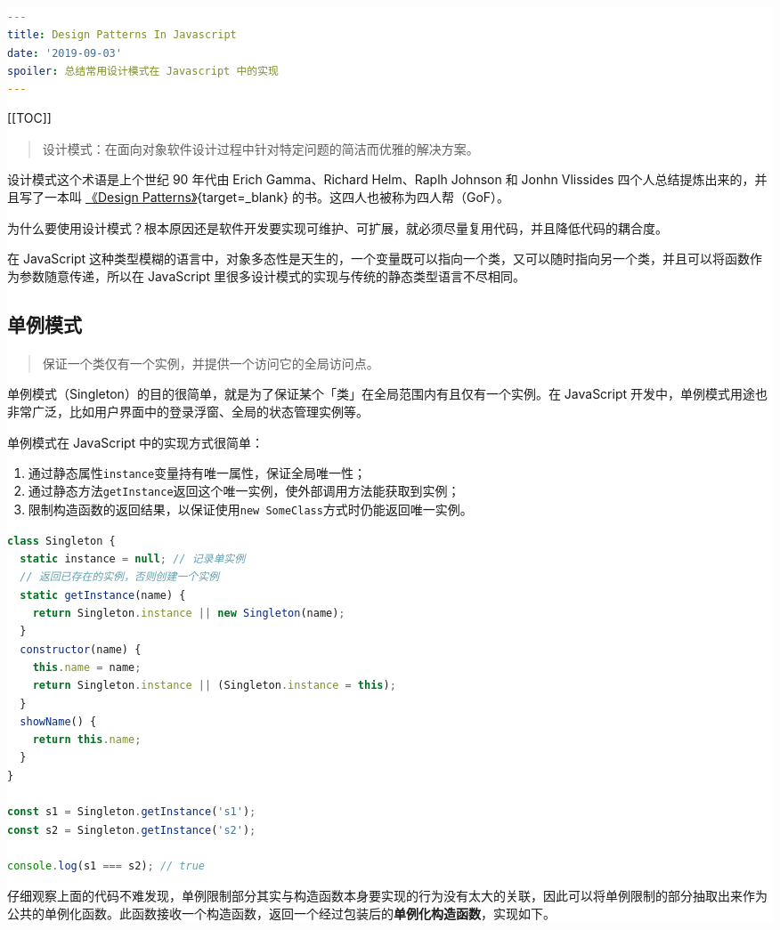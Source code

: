 ```yaml
---
title: Design Patterns In Javascript
date: '2019-09-03'
spoiler: 总结常用设计模式在 Javascript 中的实现
---
```


[[TOC]]

> 设计模式：在面向对象软件设计过程中针对特定问题的简洁而优雅的解决方案。

设计模式这个术语是上个世纪 90 年代由 Erich Gamma、Richard Helm、Raplh Johnson 和 Jonhn Vlissides 四个人总结提炼出来的，并且写了一本叫 [《Design Patterns》](https://book.douban.com/subject/1052241/){target=\_blank} 的书。这四人也被称为四人帮（GoF）。

为什么要使用设计模式？根本原因还是软件开发要实现可维护、可扩展，就必须尽量复用代码，并且降低代码的耦合度。

在 JavaScript 这种类型模糊的语言中，对象多态性是天生的，一个变量既可以指向一个类，又可以随时指向另一个类，并且可以将函数作为参数随意传递，所以在 JavaScript 里很多设计模式的实现与传统的静态类型语言不尽相同。

## 单例模式

> 保证一个类仅有一个实例，并提供一个访问它的全局访问点。

单例模式（Singleton）的目的很简单，就是为了保证某个「类」在全局范围内有且仅有一个实例。在 JavaScript 开发中，单例模式用途也非常广泛，比如用户界面中的登录浮窗、全局的状态管理实例等。

单例模式在 JavaScript 中的实现方式很简单：

1. 通过静态属性`instance`变量持有唯一属性，保证全局唯一性；
2. 通过静态方法`getInstance`返回这个唯一实例，使外部调用方法能获取到实例；
3. 限制构造函数的返回结果，以保证使用`new SomeClass`方式时仍能返回唯一实例。

```js
class Singleton {
  static instance = null; // 记录单实例
  // 返回已存在的实例，否则创建一个实例
  static getInstance(name) {
    return Singleton.instance || new Singleton(name);
  }
  constructor(name) {
    this.name = name;
    return Singleton.instance || (Singleton.instance = this);
  }
  showName() {
    return this.name;
  }
}

const s1 = Singleton.getInstance('s1');
const s2 = Singleton.getInstance('s2');

console.log(s1 === s2); // true
```

仔细观察上面的代码不难发现，单例限制部分其实与构造函数本身要实现的行为没有太大的关联，因此可以将单例限制的部分抽取出来作为公共的单例化函数。此函数接收一个构造函数，返回一个经过包装后的**单例化构造函数**，实现如下。
